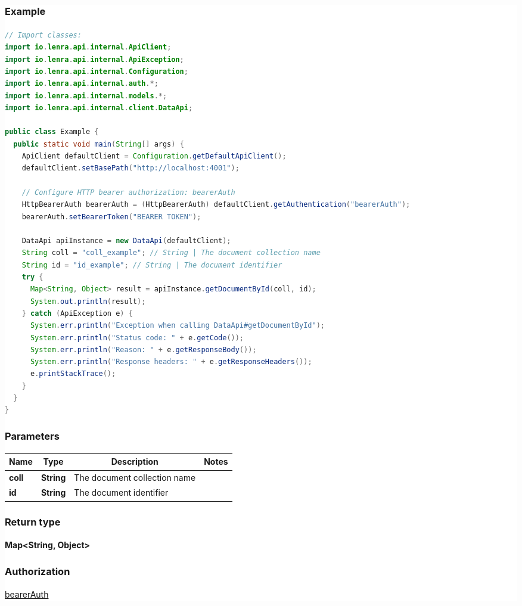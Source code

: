 ### Example
```java
// Import classes:
import io.lenra.api.internal.ApiClient;
import io.lenra.api.internal.ApiException;
import io.lenra.api.internal.Configuration;
import io.lenra.api.internal.auth.*;
import io.lenra.api.internal.models.*;
import io.lenra.api.internal.client.DataApi;

public class Example {
  public static void main(String[] args) {
    ApiClient defaultClient = Configuration.getDefaultApiClient();
    defaultClient.setBasePath("http://localhost:4001");
    
    // Configure HTTP bearer authorization: bearerAuth
    HttpBearerAuth bearerAuth = (HttpBearerAuth) defaultClient.getAuthentication("bearerAuth");
    bearerAuth.setBearerToken("BEARER TOKEN");

    DataApi apiInstance = new DataApi(defaultClient);
    String coll = "coll_example"; // String | The document collection name
    String id = "id_example"; // String | The document identifier
    try {
      Map<String, Object> result = apiInstance.getDocumentById(coll, id);
      System.out.println(result);
    } catch (ApiException e) {
      System.err.println("Exception when calling DataApi#getDocumentById");
      System.err.println("Status code: " + e.getCode());
      System.err.println("Reason: " + e.getResponseBody());
      System.err.println("Response headers: " + e.getResponseHeaders());
      e.printStackTrace();
    }
  }
}
```

### Parameters

| Name | Type | Description  | Notes |
|------------- | ------------- | ------------- | -------------|
| **coll** | **String**| The document collection name | |
| **id** | **String**| The document identifier | |

### Return type

**Map&lt;String, Object&gt;**

### Authorization

[bearerAuth](../README.md#bearerAuth)
